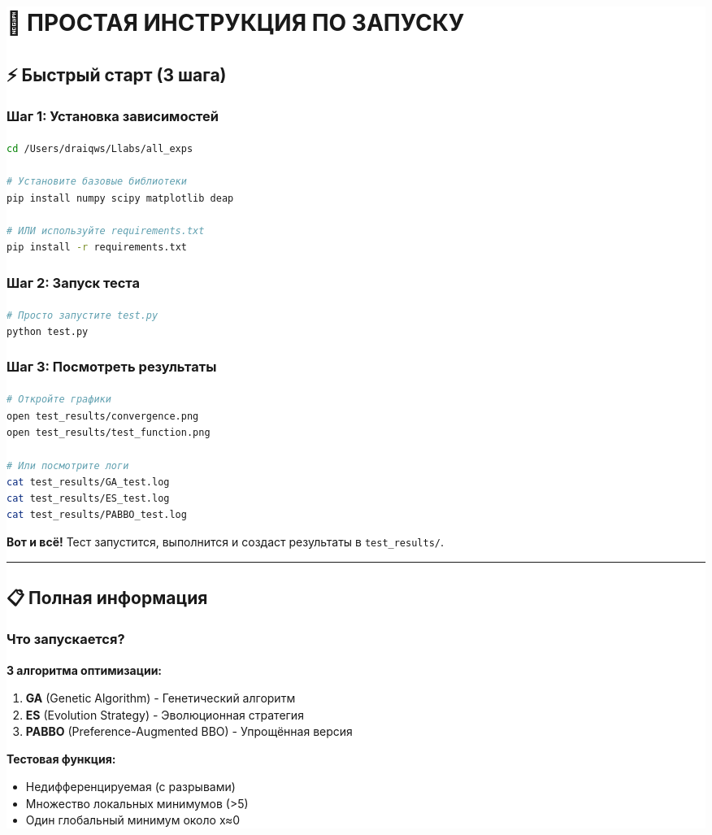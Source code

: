 # 🚀 ПРОСТАЯ ИНСТРУКЦИЯ ПО ЗАПУСКУ

## ⚡ Быстрый старт (3 шага)

### Шаг 1: Установка зависимостей

```bash
cd /Users/draiqws/Llabs/all_exps

# Установите базовые библиотеки
pip install numpy scipy matplotlib deap

# ИЛИ используйте requirements.txt
pip install -r requirements.txt
```

### Шаг 2: Запуск теста

```bash
# Просто запустите test.py
python test.py
```

### Шаг 3: Посмотреть результаты

```bash
# Откройте графики
open test_results/convergence.png
open test_results/test_function.png

# Или посмотрите логи
cat test_results/GA_test.log
cat test_results/ES_test.log
cat test_results/PABBO_test.log
```

**Вот и всё!** Тест запустится, выполнится и создаст результаты в `test_results/`.

---

## 📋 Полная информация

### Что запускается?

**3 алгоритма оптимизации:**
1. **GA** (Genetic Algorithm) - Генетический алгоритм
2. **ES** (Evolution Strategy) - Эволюционная стратегия
3. **PABBO** (Preference-Augmented BBO) - Упрощённая версия

**Тестовая функция:**
- Недифференцируемая (с разрывами)
- Множество локальных минимумов (>5)
- Один глобальный минимум около x≈0

